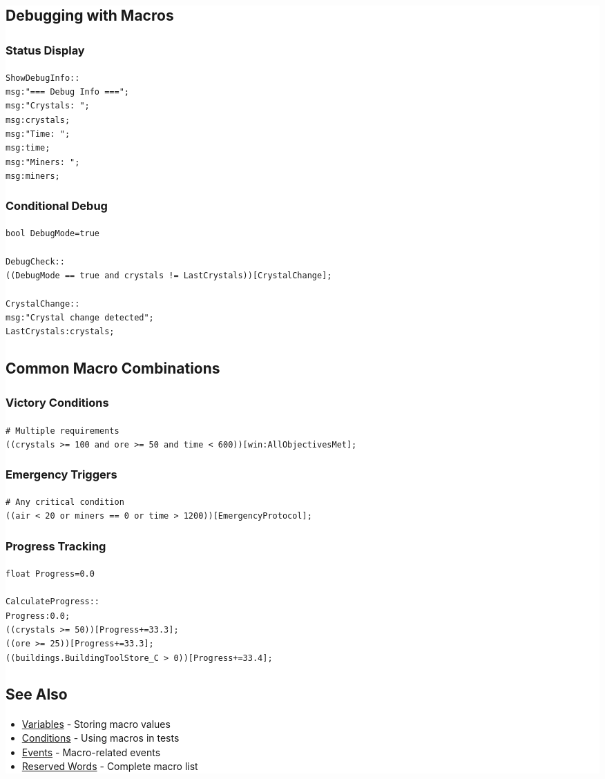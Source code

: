 ## Debugging with Macros

### Status Display
```
ShowDebugInfo::
msg:"=== Debug Info ===";
msg:"Crystals: ";
msg:crystals;
msg:"Time: ";
msg:time;
msg:"Miners: ";
msg:miners;
```

### Conditional Debug
```
bool DebugMode=true

DebugCheck::
((DebugMode == true and crystals != LastCrystals))[CrystalChange];

CrystalChange::
msg:"Crystal change detected";
LastCrystals:crystals;
```

## Common Macro Combinations

### Victory Conditions
```
# Multiple requirements
((crystals >= 100 and ore >= 50 and time < 600))[win:AllObjectivesMet];
```

### Emergency Triggers
```
# Any critical condition
((air < 20 or miners == 0 or time > 1200))[EmergencyProtocol];
```

### Progress Tracking
```
float Progress=0.0

CalculateProgress::
Progress:0.0;
((crystals >= 50))[Progress+=33.3];
((ore >= 25))[Progress+=33.3];
((buildings.BuildingToolStore_C > 0))[Progress+=33.4];
```

## See Also
- [Variables](variables.md) - Storing macro values
- [Conditions](conditions.md) - Using macros in tests
- [Events](events.md) - Macro-related events
- [Reserved Words](../reserved-words.md) - Complete macro list